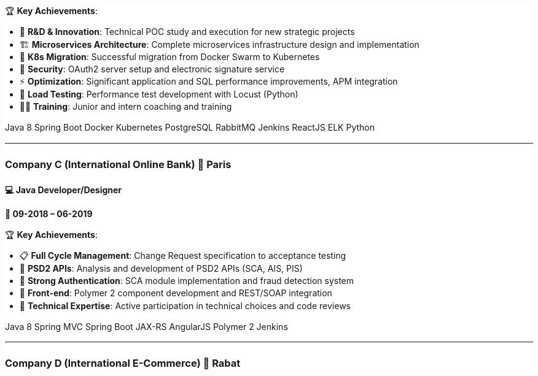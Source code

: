 🏆 **Key Achievements**:
- 🔬 **R&D & Innovation**: Technical POC study and execution for new strategic projects
- 🏗️ **Microservices Architecture**: Complete microservices infrastructure design and implementation
- 🚢 **K8s Migration**: Successful migration from Docker Swarm to Kubernetes
- 🔐 **Security**: OAuth2 server setup and electronic signature service
- ⚡ **Optimization**: Significant application and SQL performance improvements, APM integration
- 🧪 **Load Testing**: Performance test development with Locust (Python)
- 👨‍🏫 **Training**: Junior and intern coaching and training

<div class="tech-stack">
  <span class="tech-badge java">Java 8</span>
  <span class="tech-badge spring">Spring Boot</span>
  <span class="tech-badge docker">Docker</span>
  <span class="tech-badge kubernetes">Kubernetes</span>
  <span class="tech-badge postgresql">PostgreSQL</span>
  <span class="tech-badge">RabbitMQ</span>
  <span class="tech-badge jenkins">Jenkins</span>
  <span class="tech-badge react">ReactJS</span>
  <span class="tech-badge">ELK</span>
  <span class="tech-badge python">Python</span>
</div>

---

### <span class="company-highlight">Company C (International Online Bank)</span> <span class="location-badge">📍 Paris</span>

#### 💻 Java Developer/Designer
**📅 09-2018 – 06-2019**

🏆 **Key Achievements**:
- 📋 **Full Cycle Management**: Change Request specification to acceptance testing
- 🏦 **PSD2 APIs**: Analysis and development of PSD2 APIs (SCA, AIS, PIS)
- 🔐 **Strong Authentication**: SCA module implementation and fraud detection system
- 🎨 **Front-end**: Polymer 2 component development and REST/SOAP integration
- 🎯 **Technical Expertise**: Active participation in technical choices and code reviews

<div class="tech-stack">
  <span class="tech-badge java">Java 8</span>
  <span class="tech-badge spring">Spring MVC</span>
  <span class="tech-badge spring">Spring Boot</span>
  <span class="tech-badge">JAX-RS</span>
  <span class="tech-badge">AngularJS</span>
  <span class="tech-badge">Polymer 2</span>
  <span class="tech-badge jenkins">Jenkins</span>
</div>

---

### <span class="company-highlight">Company D (International E-Commerce)</span> <span class="location-badge">📍 Rabat</span>

